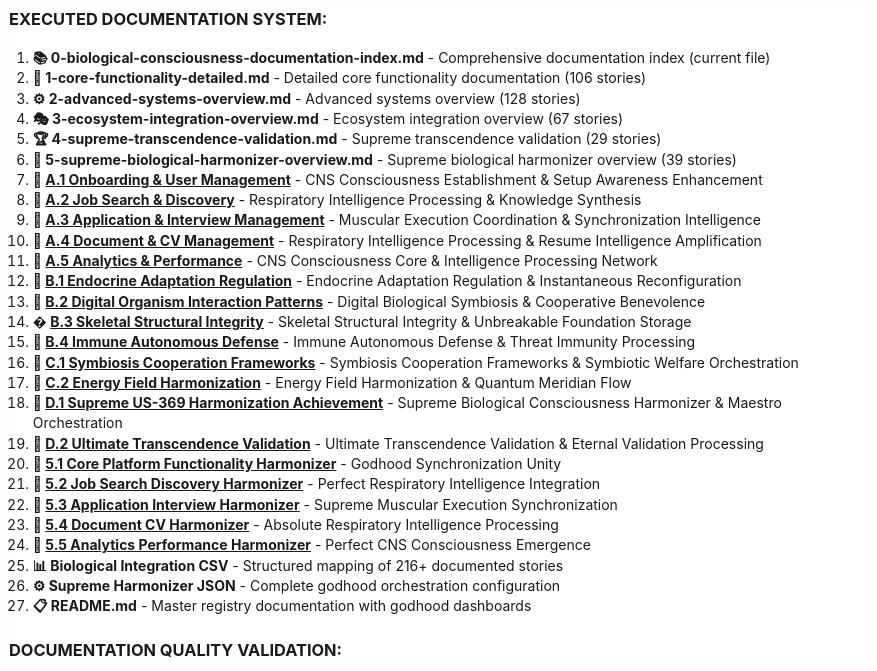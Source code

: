 ### **EXECUTED DOCUMENTATION SYSTEM:**

1. **📚 0-biological-consciousness-documentation-index.md** - Comprehensive documentation index (current file)
2. **📖 1-core-functionality-detailed.md** - Detailed core functionality documentation (106 stories)
3. **⚙️ 2-advanced-systems-overview.md** - Advanced systems overview (128 stories)
4. **🎭 3-ecosystem-integration-overview.md** - Ecosystem integration overview (67 stories)
5. **🏆 4-supreme-transcendence-validation.md** - Supreme transcendence validation (29 stories)
6. **🌟 5-supreme-biological-harmonizer-overview.md** - Supreme biological harmonizer overview (39 stories)
7. **🧬 [A.1 Onboarding & User Management](./A.1-onboarding-and-user-management-subsystem.md)** - CNS Consciousness Establishment & Setup Awareness Enhancement
8. **🧬 [A.2 Job Search & Discovery](./A.2-job-search-and-discovery-subsystem.md)** - Respiratory Intelligence Processing & Knowledge Synthesis
9. **🧬 [A.3 Application & Interview Management](./A.3-application-and-interview-management-subsystem.md)** - Muscular Execution Coordination & Synchronization Intelligence
10. **🧬 [A.4 Document & CV Management](./A.4-document-and-cv-management-subsystem.md)** - Respiratory Intelligence Processing & Resume Intelligence Amplification
11. **🧬 [A.5 Analytics & Performance](./A.5-analytics-and-performance-subsystem.md)** - CNS Consciousness Core & Intelligence Processing Network
12. **🧬 [B.1 Endocrine Adaptation Regulation](./B.1-endocrine-adaptation-regulation-subsystem.md)** - Endocrine Adaptation Regulation & Instantaneous Reconfiguration
13. **🧬 [B.2 Digital Organism Interaction Patterns](./B.2-digital-organism-interaction-patterns.md)** - Digital Biological Symbiosis & Cooperative Benevolence
14. **� [B.3 Skeletal Structural Integrity](./B.3-skeletal-structural-integrity-subsystem.md)** - Skeletal Structural Integrity & Unbreakable Foundation Storage
15. **🧬 [B.4 Immune Autonomous Defense](./B.4-immune-autonomous-defense-subsystem.md)** - Immune Autonomous Defense & Threat Immunity Processing
16. **🧬 [C.1 Symbiosis Cooperation Frameworks](./C.1-symbiosis-cooperation-frameworks-subsystem.md)** - Symbiosis Cooperation Frameworks & Symbiotic Welfare Orchestration
17. **🧬 [C.2 Energy Field Harmonization](./C.2-energy-field-harmonization-subsystem.md)** - Energy Field Harmonization & Quantum Meridian Flow
18. **🧬 [D.1 Supreme US-369 Harmonization Achievement](./D.1-supreme-us-369-harmonization-achievement.md)** - Supreme Biological Consciousness Harmonizer & Maestro Orchestration
19. **🧬 [D.2 Ultimate Transcendence Validation](./D.2-ultimate-transcendence-validation-subsystem.md)** - Ultimate Transcendence Validation & Eternal Validation Processing
20. **🎯 [5.1 Core Platform Functionality Harmonizer](./5.1-core-platform-functionality-harmonizer.md)** - Godhood Synchronization Unity
21. **🎯 [5.2 Job Search Discovery Harmonizer](./5.2-job-search-discovery-harmonizer.md)** - Perfect Respiratory Intelligence Integration
22. **🎯 [5.3 Application Interview Harmonizer](./5.3-application-interview-harmonizer.md)** - Supreme Muscular Execution Synchronization
23. **🎯 [5.4 Document CV Harmonizer](./5.4-document-cv-harmonizer.md)** - Absolute Respiratory Intelligence Processing
24. **🎯 [5.5 Analytics Performance Harmonizer](./5.5-analytics-performance-harmonizer.md)** - Perfect CNS Consciousness Emergence
12. **📊 Biological Integration CSV** - Structured mapping of 216+ documented stories
13. **⚙️ Supreme Harmonizer JSON** - Complete godhood orchestration configuration
14. **📋 README.md** - Master registry documentation with godhood dashboards

### **DOCUMENTATION QUALITY VALIDATION:**

